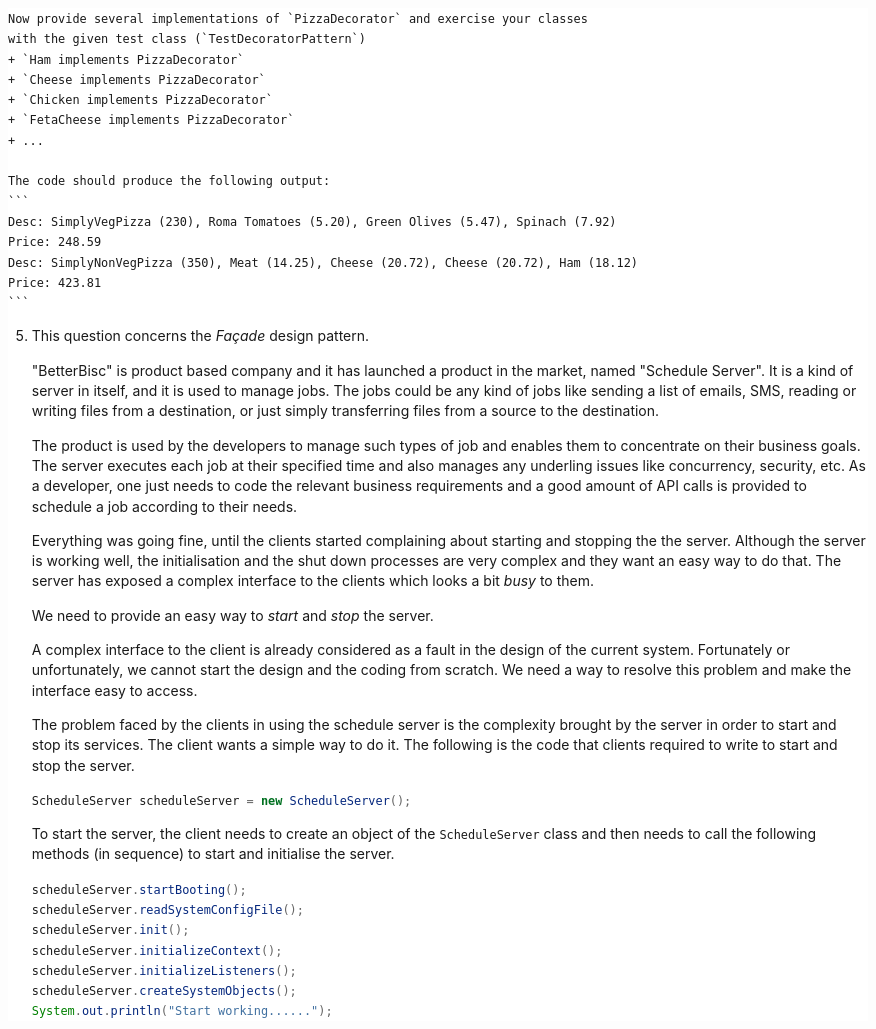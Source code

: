 	Now provide several implementations of `PizzaDecorator` and exercise your classes
	with the given test class (`TestDecoratorPattern`)
	+ `Ham implements PizzaDecorator`
	+ `Cheese implements PizzaDecorator`
	+ `Chicken implements PizzaDecorator`
	+ `FetaCheese implements PizzaDecorator`
	+ ...

	The code should produce the following output:
	```
	Desc: SimplyVegPizza (230), Roma Tomatoes (5.20), Green Olives (5.47), Spinach (7.92)
	Price: 248.59
	Desc: SimplyNonVegPizza (350), Meat (14.25), Cheese (20.72), Cheese (20.72), Ham (18.12)
	Price: 423.81
	```
	
5. This question concerns the *Façade* design pattern.

	"BetterBisc" is product based company and it has launched a product in the market, named "Schedule Server".
	It is a kind of server in itself, and it is used to manage jobs. 
	The jobs could be any kind of jobs like sending a list of emails, SMS, 
	reading or writing files from a destination, or just simply transferring files from a source to the 
	destination.

	The product is used by the developers to manage such types of job and enables them to concentrate on their 
	business goals. 
	The server executes each job at their specified time and also manages any underling issues 
	like concurrency, security, etc. 
	As a developer, one just needs to code the relevant business requirements and a good amount of API calls is
	provided to schedule a job according to their needs.
	
	Everything was going fine, until the clients started complaining about starting and stopping the the
	server. 
	Although the server is working well, the initialisation and the shut down processes are very complex and
	they want an easy way to do that. 
	The server has exposed a complex interface to the clients which looks a bit *busy* to them.
	
	We need to provide an easy way to *start* and *stop* the server.

	A complex interface to the client is already considered as a fault in the design of the current system. 
	Fortunately or unfortunately, we cannot start the design and the coding from scratch. 
	We need a way to resolve this problem and make the interface easy to access.
	
	The problem faced by the clients in using the schedule server is the complexity brought by the server 
	in order to start and stop its services. 
	The client wants a simple way to do it. 
	The following is the code that clients required to write to start and stop the server.
	```java
	ScheduleServer scheduleServer = new ScheduleServer();	
	```
	To start the server, the client needs to create an object of the `ScheduleServer` class and then 
	needs to call the following methods (in sequence) to start and initialise the server.
	```java
	scheduleServer.startBooting();
	scheduleServer.readSystemConfigFile();
	scheduleServer.init();
	scheduleServer.initializeContext();
	scheduleServer.initializeListeners();
	scheduleServer.createSystemObjects();
	System.out.println("Start working......");